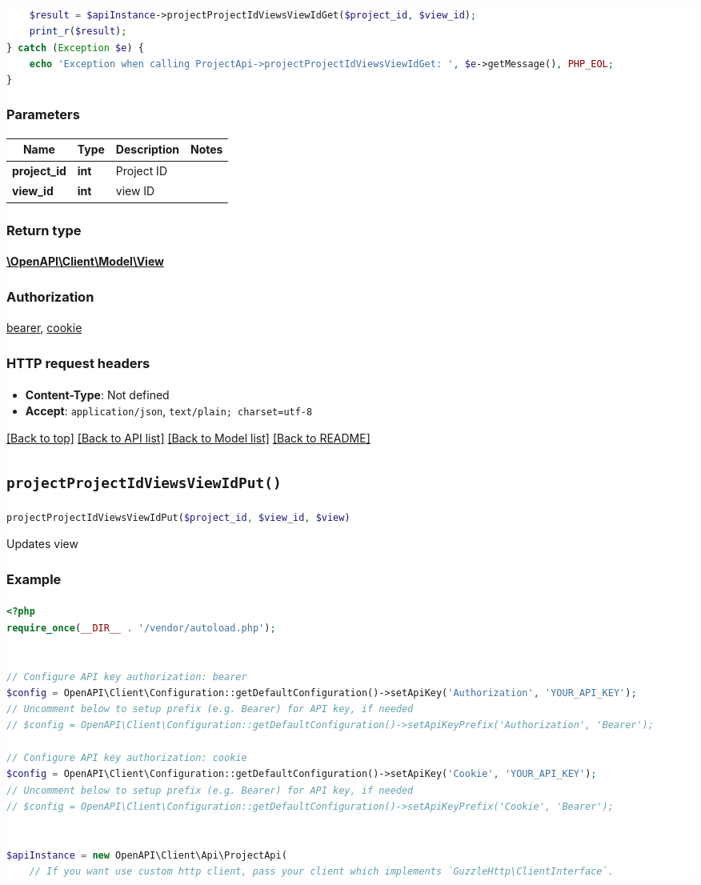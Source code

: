 ```php
    $result = $apiInstance->projectProjectIdViewsViewIdGet($project_id, $view_id);
    print_r($result);
} catch (Exception $e) {
    echo 'Exception when calling ProjectApi->projectProjectIdViewsViewIdGet: ', $e->getMessage(), PHP_EOL;
}
```

### Parameters

Name | Type | Description  | Notes
------------- | ------------- | ------------- | -------------
 **project_id** | **int**| Project ID |
 **view_id** | **int**| view ID |

### Return type

[**\OpenAPI\Client\Model\View**](../Model/View.md)

### Authorization

[bearer](../../README.md#bearer), [cookie](../../README.md#cookie)

### HTTP request headers

- **Content-Type**: Not defined
- **Accept**: `application/json`, `text/plain; charset=utf-8`

[[Back to top]](#) [[Back to API list]](../../README.md#endpoints)
[[Back to Model list]](../../README.md#models)
[[Back to README]](../../README.md)

## `projectProjectIdViewsViewIdPut()`

```php
projectProjectIdViewsViewIdPut($project_id, $view_id, $view)
```

Updates view

### Example

```php
<?php
require_once(__DIR__ . '/vendor/autoload.php');


// Configure API key authorization: bearer
$config = OpenAPI\Client\Configuration::getDefaultConfiguration()->setApiKey('Authorization', 'YOUR_API_KEY');
// Uncomment below to setup prefix (e.g. Bearer) for API key, if needed
// $config = OpenAPI\Client\Configuration::getDefaultConfiguration()->setApiKeyPrefix('Authorization', 'Bearer');

// Configure API key authorization: cookie
$config = OpenAPI\Client\Configuration::getDefaultConfiguration()->setApiKey('Cookie', 'YOUR_API_KEY');
// Uncomment below to setup prefix (e.g. Bearer) for API key, if needed
// $config = OpenAPI\Client\Configuration::getDefaultConfiguration()->setApiKeyPrefix('Cookie', 'Bearer');


$apiInstance = new OpenAPI\Client\Api\ProjectApi(
    // If you want use custom http client, pass your client which implements `GuzzleHttp\ClientInterface`.
```